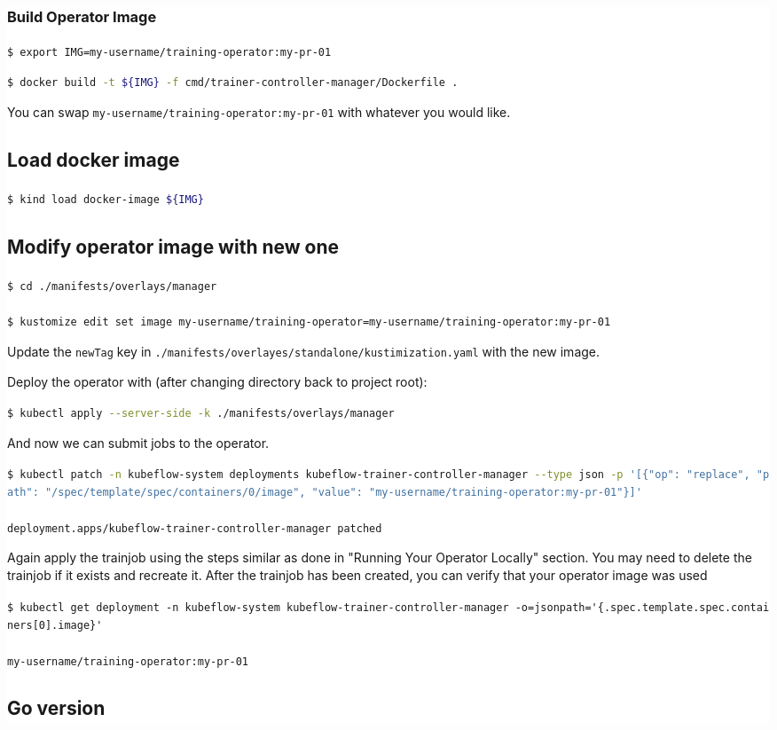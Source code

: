 ### Build Operator Image

```sh
$ export IMG=my-username/training-operator:my-pr-01
```
```sh
$ docker build -t ${IMG} -f cmd/trainer-controller-manager/Dockerfile .
```
You can swap `my-username/training-operator:my-pr-01` with whatever you would like.

## Load docker image

```sh
$ kind load docker-image ${IMG}
```

## Modify operator image with new one

```sh
$ cd ./manifests/overlays/manager

$ kustomize edit set image my-username/training-operator=my-username/training-operator:my-pr-01

```

Update the `newTag` key in `./manifests/overlayes/standalone/kustimization.yaml` with the new image.

Deploy the operator with (after changing directory back to project root):

```sh
$ kubectl apply --server-side -k ./manifests/overlays/manager
```

And now we can submit jobs to the operator.

```sh
$ kubectl patch -n kubeflow-system deployments kubeflow-trainer-controller-manager --type json -p '[{"op": "replace", "path": "/spec/template/spec/containers/0/image", "value": "my-username/training-operator:my-pr-01"}]'

deployment.apps/kubeflow-trainer-controller-manager patched
```

Again apply the trainjob using the steps similar as done in "Running Your Operator Locally" section. You may need to delete the trainjob if it exists and recreate it. After the trainjob has been created, you can verify that your operator image was used

```
$ kubectl get deployment -n kubeflow-system kubeflow-trainer-controller-manager -o=jsonpath='{.spec.template.spec.containers[0].image}'

my-username/training-operator:my-pr-01
```

## Go version
